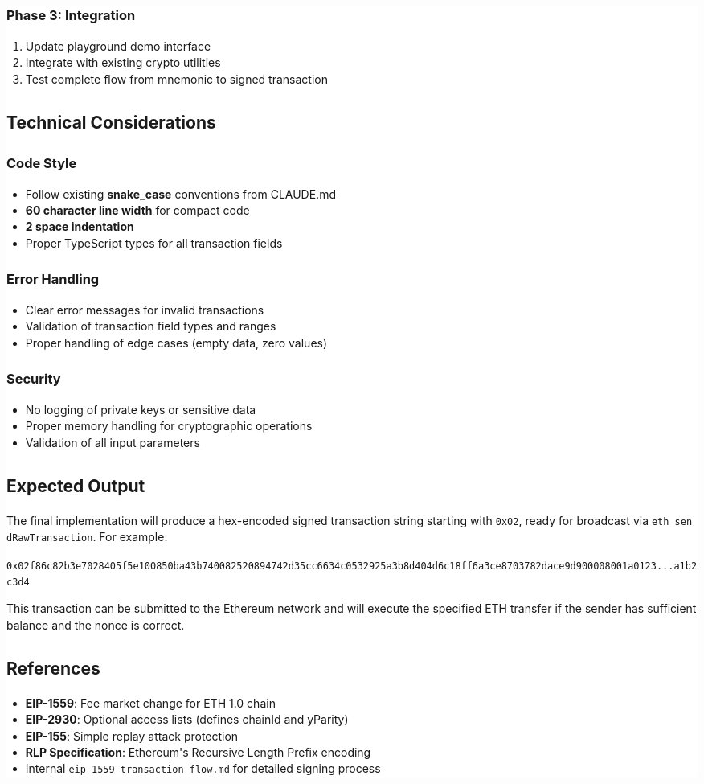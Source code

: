 ### Phase 3: Integration
1. Update playground demo interface
2. Integrate with existing crypto utilities
3. Test complete flow from mnemonic to signed transaction

## Technical Considerations

### Code Style
- Follow existing **snake_case** conventions from CLAUDE.md
- **60 character line width** for compact code
- **2 space indentation**
- Proper TypeScript types for all transaction fields

### Error Handling
- Clear error messages for invalid transactions
- Validation of transaction field types and ranges
- Proper handling of edge cases (empty data, zero values)

### Security
- No logging of private keys or sensitive data
- Proper memory handling for cryptographic operations
- Validation of all input parameters

## Expected Output

The final implementation will produce a hex-encoded signed transaction string starting with `0x02`, ready for broadcast via `eth_sendRawTransaction`. For example:

```
0x02f86c82b3e7028405f5e100850ba43b740082520894742d35cc6634c0532925a3b8d404d6c18ff6a3ce8703782dace9d900008001a0123...a1b2c3d4
```

This transaction can be submitted to the Ethereum network and will execute the specified ETH transfer if the sender has sufficient balance and the nonce is correct.

## References

- **EIP-1559**: Fee market change for ETH 1.0 chain
- **EIP-2930**: Optional access lists (defines chainId and yParity)
- **EIP-155**: Simple replay attack protection
- **RLP Specification**: Ethereum's Recursive Length Prefix encoding
- Internal `eip-1559-transaction-flow.md` for detailed signing process